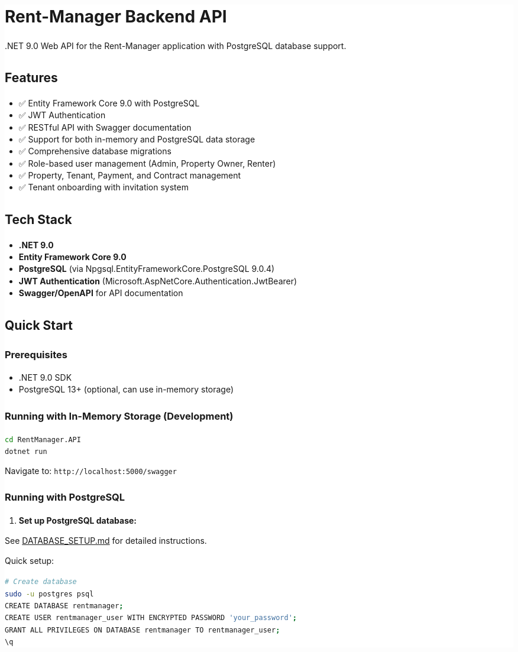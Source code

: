 # Rent-Manager Backend API

.NET 9.0 Web API for the Rent-Manager application with PostgreSQL database support.

## Features

- ✅ Entity Framework Core 9.0 with PostgreSQL
- ✅ JWT Authentication
- ✅ RESTful API with Swagger documentation
- ✅ Support for both in-memory and PostgreSQL data storage
- ✅ Comprehensive database migrations
- ✅ Role-based user management (Admin, Property Owner, Renter)
- ✅ Property, Tenant, Payment, and Contract management
- ✅ Tenant onboarding with invitation system

## Tech Stack

- **.NET 9.0**
- **Entity Framework Core 9.0**
- **PostgreSQL** (via Npgsql.EntityFrameworkCore.PostgreSQL 9.0.4)
- **JWT Authentication** (Microsoft.AspNetCore.Authentication.JwtBearer)
- **Swagger/OpenAPI** for API documentation

## Quick Start

### Prerequisites

- .NET 9.0 SDK
- PostgreSQL 13+ (optional, can use in-memory storage)

### Running with In-Memory Storage (Development)

```bash
cd RentManager.API
dotnet run
```

Navigate to: `http://localhost:5000/swagger`

### Running with PostgreSQL

1. **Set up PostgreSQL database:**

See [DATABASE_SETUP.md](./DATABASE_SETUP.md) for detailed instructions.

Quick setup:
```bash
# Create database
sudo -u postgres psql
CREATE DATABASE rentmanager;
CREATE USER rentmanager_user WITH ENCRYPTED PASSWORD 'your_password';
GRANT ALL PRIVILEGES ON DATABASE rentmanager TO rentmanager_user;
\q
```
